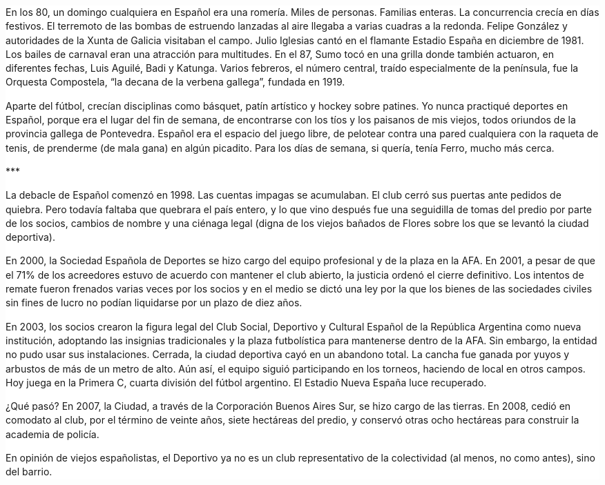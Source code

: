 En los 80, un domingo cualquiera en Español era una romería. Miles de personas. Familias enteras. La concurrencia crecía en días festivos. El terremoto de las bombas de estruendo lanzadas al aire llegaba a varias cuadras a la redonda. Felipe González y autoridades de la Xunta de Galicia visitaban el campo. Julio Iglesias cantó en el flamante Estadio España en diciembre de 1981. Los bailes de carnaval eran una atracción para multitudes. En el 87, Sumo tocó en una grilla donde también actuaron, en diferentes fechas, Luis Aguilé, Badi y Katunga. Varios febreros, el número central, traído especialmente de la península, fue la Orquesta Compostela, “la decana de la verbena gallega”, fundada en 1919.




Aparte del fútbol, crecían disciplinas como básquet, patín artístico y hockey sobre patines. Yo nunca practiqué deportes en Español, porque era el lugar del fin de semana, de encontrarse con los tíos y los paisanos de mis viejos, todos oriundos de la provincia gallega de Pontevedra. Español era el espacio del juego libre, de pelotear contra una pared cualquiera con la raqueta de tenis, de prenderme (de mala gana) en algún picadito. Para los días de semana, si quería, tenía Ferro, mucho más cerca.




\*\*\*




La debacle de Español comenzó en 1998. Las cuentas impagas se acumulaban. El club cerró sus puertas ante pedidos de quiebra. Pero todavía faltaba que quebrara el país entero, y lo que vino después fue una seguidilla de tomas del predio por parte de los socios, cambios de nombre y una ciénaga legal (digna de los viejos bañados de Flores sobre los que se levantó la ciudad deportiva).




En 2000, la Sociedad Española de Deportes se hizo cargo del equipo profesional y de la plaza en la AFA. En 2001, a pesar de que el 71% de los acreedores estuvo de acuerdo con mantener el club abierto, la justicia ordenó el cierre definitivo. Los intentos de remate fueron frenados varias veces por los socios y en el medio se dictó una ley por la que los bienes de las sociedades civiles sin fines de lucro no podían liquidarse por un plazo de diez años.




En 2003, los socios crearon la figura legal del Club Social, Deportivo y Cultural Español de la República Argentina como nueva institución, adoptando las insignias tradicionales y la plaza futbolística para mantenerse dentro de la AFA. Sin embargo, la entidad no pudo usar sus instalaciones. Cerrada, la ciudad deportiva cayó en un abandono total. La cancha fue ganada por yuyos y arbustos de más de un metro de alto. Aún así, el equipo siguió participando en los torneos, haciendo de local en otros campos. Hoy juega en la Primera C, cuarta división del fútbol argentino. El Estadio Nueva España luce recuperado.




¿Qué pasó? En 2007, la Ciudad, a través de la Corporación Buenos Aires Sur, se hizo cargo de las tierras. En 2008, cedió en comodato al club, por el término de veinte años, siete hectáreas del predio, y conservó otras ocho hectáreas para construir la academia de policía.




En opinión de viejos españolistas, el Deportivo ya no es un club representativo de la colectividad (al menos, no como antes), sino del barrio.
